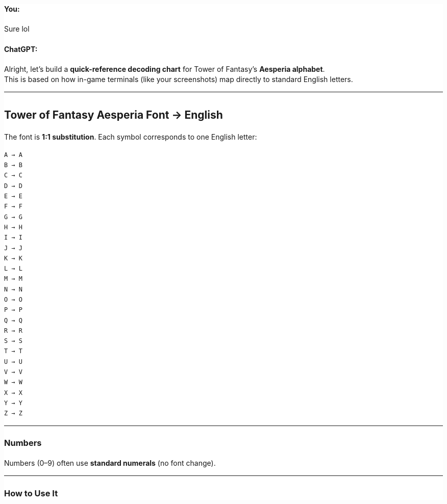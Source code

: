 #### You:
Sure lol

#### ChatGPT:
Alright, let’s build a **quick-reference decoding chart** for Tower of Fantasy’s **Aesperia alphabet**.\
This is based on how in-game terminals (like your screenshots) map directly to standard English letters.

---

## **Tower of Fantasy Aesperia Font → English**

The font is **1:1 substitution**. Each symbol corresponds to one English letter:

```
A → A
B → B
C → C
D → D
E → E
F → F
G → G
H → H
I → I
J → J
K → K
L → L
M → M
N → N
O → O
P → P
Q → Q
R → R
S → S
T → T
U → U
V → V
W → W
X → X
Y → Y
Z → Z
```

---

### **Numbers**

Numbers (0–9) often use **standard numerals** (no font change).

---

### **How to Use It**
